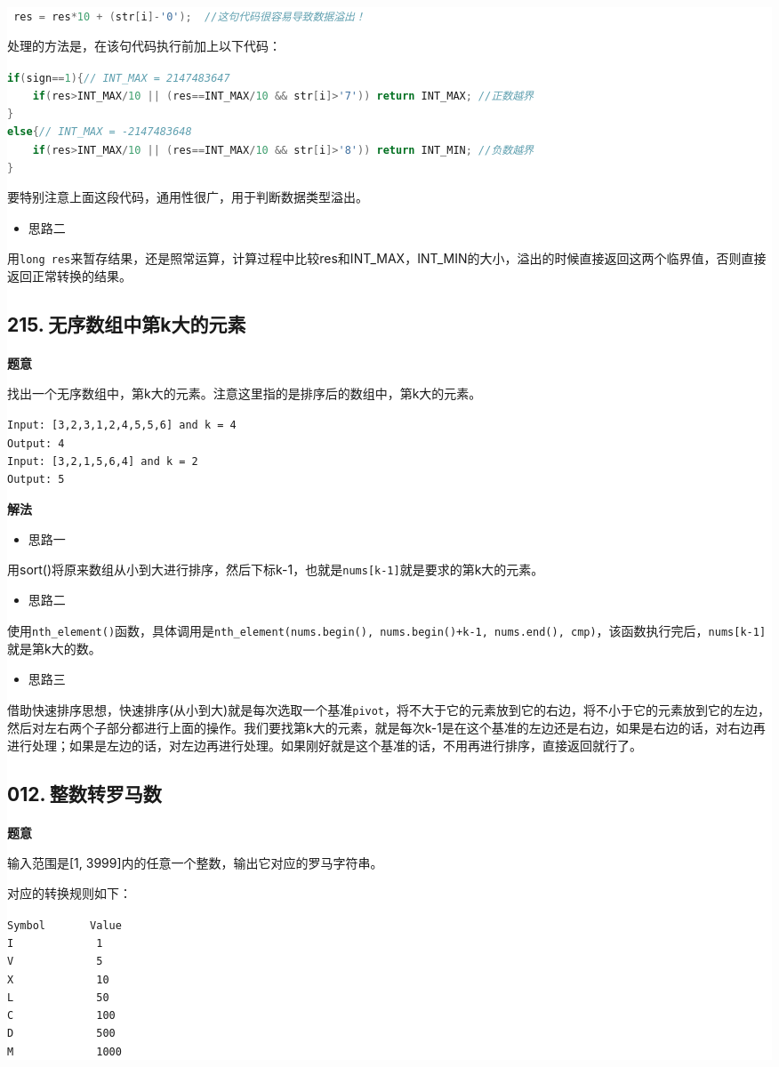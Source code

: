 ```cpp
 res = res*10 + (str[i]-'0');  //这句代码很容易导致数据溢出！
```

处理的方法是，在该句代码执行前加上以下代码：

```cpp
if(sign==1){// INT_MAX = 2147483647
	if(res>INT_MAX/10 || (res==INT_MAX/10 && str[i]>'7')) return INT_MAX; //正数越界
}
else{// INT_MAX = -2147483648
	if(res>INT_MAX/10 || (res==INT_MAX/10 && str[i]>'8')) return INT_MIN; //负数越界		
}
```

要特别注意上面这段代码，通用性很广，用于判断数据类型溢出。

* 思路二

用`long res`来暂存结果，还是照常运算，计算过程中比较res和INT_MAX，INT_MIN的大小，溢出的时候直接返回这两个临界值，否则直接返回正常转换的结果。

## 215. 无序数组中第k大的元素

**题意**

找出一个无序数组中，第k大的元素。注意这里指的是排序后的数组中，第k大的元素。

```
Input: [3,2,3,1,2,4,5,5,6] and k = 4
Output: 4
Input: [3,2,1,5,6,4] and k = 2
Output: 5
```

**解法**

* 思路一

用sort()将原来数组从小到大进行排序，然后下标k-1，也就是`nums[k-1]`就是要求的第k大的元素。

* 思路二

使用`nth_element()`函数，具体调用是`nth_element(nums.begin(), nums.begin()+k-1, nums.end(), cmp)`，该函数执行完后，`nums[k-1]`就是第k大的数。

* 思路三

借助快速排序思想，快速排序(从小到大)就是每次选取一个基准`pivot`，将不大于它的元素放到它的右边，将不小于它的元素放到它的左边，然后对左右两个子部分都进行上面的操作。我们要找第k大的元素，就是每次k-1是在这个基准的左边还是右边，如果是右边的话，对右边再进行处理；如果是左边的话，对左边再进行处理。如果刚好就是这个基准的话，不用再进行排序，直接返回就行了。

## 012. 整数转罗马数

**题意**

输入范围是[1, 3999]内的任意一个整数，输出它对应的罗马字符串。

对应的转换规则如下：

```
Symbol       Value
I             1
V             5
X             10
L             50
C             100
D             500
M             1000
```
